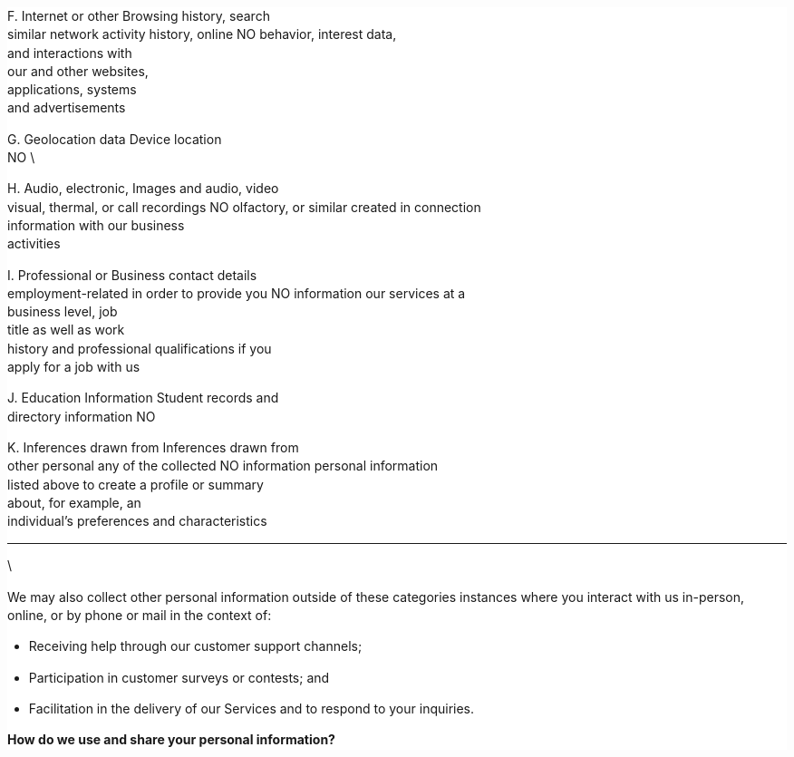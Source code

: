 
  F. Internet or other     Browsing history, search \
  similar network activity history, online          NO
                           behavior, interest data, \
                           and interactions with    
                           our and other websites,  
                           applications, systems    
                           and advertisements       

  G. Geolocation data      Device location          \
                                                    NO
                                                    \
                                                    

  H. Audio, electronic,    Images and audio, video  \
  visual, thermal,         or call recordings       NO
  olfactory, or similar    created in connection    
  information              with our business        
                           activities               

  I. Professional or       Business contact details \
  employment-related       in order to provide you  NO
  information              our services at a        
                           business level, job      
                           title as well as work    
                           history and professional 
                           qualifications if you    
                           apply for a job with us  

  J. Education Information Student records and      \
                           directory information    NO

  K. Inferences drawn from Inferences drawn from    \
  other personal           any of the collected     NO
  information              personal information     
                           listed above to create a 
                           profile or summary       
                           about, for example, an   
                           individual’s preferences 
                           and characteristics      
  ------------------------ ------------------------ ------------------------

\

We may also collect other personal information outside of these
categories instances where you interact with us in-person, online, or by
phone or mail in the context of:

-   Receiving help through our customer support channels;

-   Participation in customer surveys or contests; and

-   Facilitation in the delivery of our Services and to respond to your
    inquiries.

**How do we use and share your personal information?**
